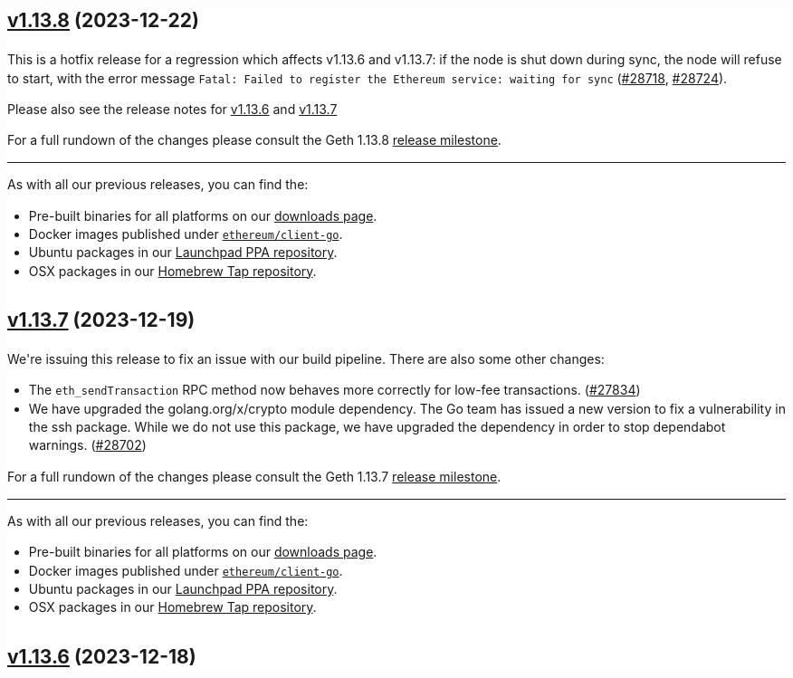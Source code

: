 ## [v1.13.8](https://github.com/ethereum/go-ethereum/releases/tag/v1.13.8) (2023-12-22)

This is a hotfix release for a regression which affects v1.13.6 and v1.13.7: if the node is shut down during sync, the node will refuse to start, with the error message `Fatal: Failed to register the Ethereum service: waiting for sync` ([#28718](https://github.com/ethereum/go-ethereum/pull/28718), [#28724](https://github.com/ethereum/go-ethereum/pull/28724)).

Please also see the release notes for [v1.13.6](https://github.com/ethereum/go-ethereum/releases/tag/v1.13.6) and [v1.13.7](https://github.com/ethereum/go-ethereum/releases/tag/v1.13.7)

For a full rundown of the changes please consult the Geth 1.13.8 [release milestone](https://github.com/ethereum/go-ethereum/milestone/156?closed=1).

---

As with all our previous releases, you can find the:

- Pre-built binaries for all platforms on our [downloads page](https://geth.ethereum.org/downloads/).
- Docker images published under [`ethereum/client-go`](https://cloud.docker.com/u/ethereum/repository/docker/ethereum/client-go).
- Ubuntu packages in our [Launchpad PPA repository](https://launchpad.net/~ethereum/+archive/ubuntu/ethereum).
- OSX packages in our [Homebrew Tap repository](https://github.com/ethereum/homebrew-ethereum).

## [v1.13.7](https://github.com/ethereum/go-ethereum/releases/tag/v1.13.7) (2023-12-19)

We're issuing this release to fix an issue with our build pipeline. There are also some other changes:

- The `eth_sendTransaction` RPC method now behaves more correctly for low-fee transactions. ([#27834](https://github.com/ethereum/go-ethereum/pull/27834))
- We have upgraded the golang.org/x/crypto module dependency. The Go team has issued a new version to fix a vulnerability in the ssh package. While we do not use this package, we have upgraded the dependency in order to stop dependabot warnings. ([#28702](https://github.com/ethereum/go-ethereum/pull/28702))

For a full rundown of the changes please consult the Geth 1.13.7 [release milestone](https://github.com/ethereum/go-ethereum/milestone/155?closed=1).

---

As with all our previous releases, you can find the:

- Pre-built binaries for all platforms on our [downloads page](https://geth.ethereum.org/downloads/).
- Docker images published under [`ethereum/client-go`](https://cloud.docker.com/u/ethereum/repository/docker/ethereum/client-go).
- Ubuntu packages in our [Launchpad PPA repository](https://launchpad.net/~ethereum/+archive/ubuntu/ethereum).
- OSX packages in our [Homebrew Tap repository](https://github.com/ethereum/homebrew-ethereum).

## [v1.13.6](https://github.com/ethereum/go-ethereum/releases/tag/v1.13.6) (2023-12-18)
